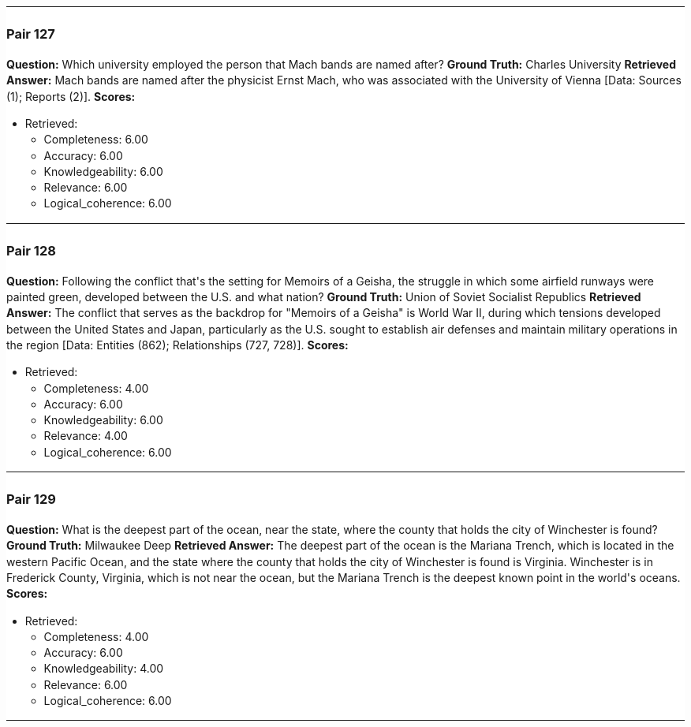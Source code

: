 
---

### Pair 127
**Question:** Which university employed the person that Mach bands are named after?
**Ground Truth:** Charles University
**Retrieved Answer:** Mach bands are named after the physicist Ernst Mach, who was associated with the University of Vienna [Data: Sources (1); Reports (2)].
**Scores:**
- Retrieved:
  - Completeness: 6.00
  - Accuracy: 6.00
  - Knowledgeability: 6.00
  - Relevance: 6.00
  - Logical_coherence: 6.00

---

### Pair 128
**Question:** Following the conflict that's the setting for Memoirs of a Geisha, the struggle in which some airfield runways were painted green, developed between the U.S. and what nation?
**Ground Truth:** Union of Soviet Socialist Republics
**Retrieved Answer:** The conflict that serves as the backdrop for "Memoirs of a Geisha" is World War II, during which tensions developed between the United States and Japan, particularly as the U.S. sought to establish air defenses and maintain military operations in the region [Data: Entities (862); Relationships (727, 728)].
**Scores:**
- Retrieved:
  - Completeness: 4.00
  - Accuracy: 6.00
  - Knowledgeability: 6.00
  - Relevance: 4.00
  - Logical_coherence: 6.00

---

### Pair 129
**Question:** What is the deepest part of the ocean, near the state, where the county that holds the city of Winchester is found?
**Ground Truth:** Milwaukee Deep
**Retrieved Answer:** The deepest part of the ocean is the Mariana Trench, which is located in the western Pacific Ocean, and the state where the county that holds the city of Winchester is found is Virginia. Winchester is in Frederick County, Virginia, which is not near the ocean, but the Mariana Trench is the deepest known point in the world's oceans.
**Scores:**
- Retrieved:
  - Completeness: 4.00
  - Accuracy: 6.00
  - Knowledgeability: 4.00
  - Relevance: 6.00
  - Logical_coherence: 6.00

---